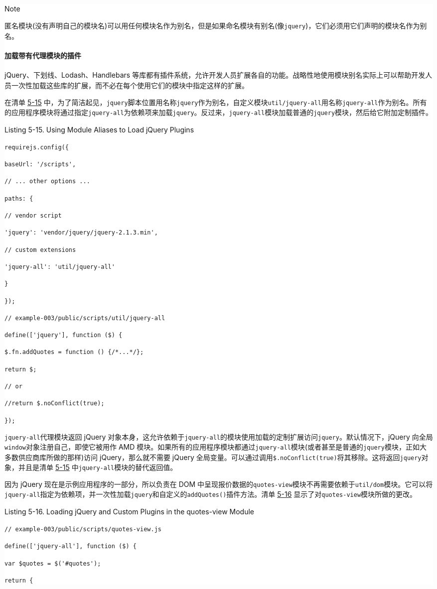 Note

匿名模块(没有声明自己的模块名)可以用任何模块名作为别名，但是如果命名模块有别名(像`jquery`)，它们必须用它们声明的模块名作为别名。

#### 加载带有代理模块的插件

jQuery、下划线、Lodash、Handlebars 等库都有插件系统，允许开发人员扩展各自的功能。战略性地使用模块别名实际上可以帮助开发人员一次性加载这些库的扩展，而不必在每个使用它们的模块中指定这样的扩展。

在清单 [5-15](#FPar20) 中，为了简洁起见，`jquery`脚本位置用名称`jquery`作为别名，自定义模块`util/jquery-all`用名称`jquery-all`作为别名。所有的应用程序模块将通过指定`jquery-all`为依赖项来加载`jquery`。反过来，`jquery-all`模块加载普通的`jquery`模块，然后给它附加定制插件。

Listing 5-15\. Using Module Aliases to Load jQuery Plugins

`requirejs.config({`

`baseUrl: '/scripts',`

`// ... other options ...`

`paths: {`

`// vendor script`

`'jquery': 'vendor/jquery/jquery-2.1.3.min',`

`// custom extensions`

`'jquery-all': 'util/jquery-all'`

`}`

`});`

`// example-003/public/scripts/util/jquery-all`

`define(['jquery'], function ($) {`

`$.fn.addQuotes = function () {/*...*/};`

`return $;`

`// or`

`//return $.noConflict(true);`

`});`

`jquery-all`代理模块返回 jQuery 对象本身，这允许依赖于`jquery-all`的模块使用加载的定制扩展访问`jquery`。默认情况下，jQuery 向全局`window`对象注册自己，即使它被用作 AMD 模块。如果所有的应用程序模块都通过`jquery-all`模块(或者甚至是普通的`jquery`模块，正如大多数供应商库所做的那样)访问 jQuery，那么就不需要 jQuery 全局变量。可以通过调用`$.noConflict(true)`将其移除。这将返回`jquery`对象，并且是清单 [5-15](#FPar20) 中`jquery-all`模块的替代返回值。

因为 jQuery 现在是示例应用程序的一部分，所以负责在 DOM 中呈现报价数据的`quotes-view`模块不再需要依赖于`util/dom`模块。它可以将`jquery-all`指定为依赖项，并一次性加载`jquery`和自定义的`addQuotes()`插件方法。清单 [5-16](#FPar21) 显示了对`quotes-view`模块所做的更改。

Listing 5-16\. Loading jQuery and Custom Plugins in the quotes-view Module

`// example-003/public/scripts/quotes-view.js`

`define(['jquery-all'], function ($) {`

`var $quotes = $('#quotes');`

`return {`
